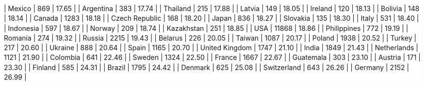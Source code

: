| Mexico         | 869        | 17.65   |
| Argentina      | 383        | 17.74   |
| Thailand       | 215        | 17.88   |
| Latvia         | 149        | 18.05   |
| Ireland        | 120        | 18.13   |
| Bolivia        | 148        | 18.14   |
| Canada         | 1283       | 18.18   |
| Czech Republic | 168        | 18.20   |
| Japan          | 836        | 18.27   |
| Slovakia       | 135        | 18.30   |
| Italy          | 531        | 18.40   |
| Indonesia      | 597        | 18.67   |
| Norway         | 209        | 18.74   |
| Kazakhstan     | 251        | 18.85   |
| USA            | 11868      | 18.86   |
| Philippines    | 772        | 19.19   |
| Romania        | 274        | 19.32   |
| Russia         | 2215       | 19.43   |
| Belarus        | 226        | 20.05   |
| Taiwan         | 1087       | 20.17   |
| Poland         | 1938       | 20.52   |
| Turkey         | 217        | 20.60   |
| Ukraine        | 888        | 20.64   |
| Spain          | 1165       | 20.70   |
| United Kingdom | 1747       | 21.10   |
| India          | 1849       | 21.43   |
| Netherlands    | 1121       | 21.90   |
| Colombia       | 641        | 22.46   |
| Sweden         | 1324       | 22.50   |
| France         | 1667       | 22.67   |
| Guatemala      | 303        | 23.10   |
| Austria        | 171        | 23.30   |
| Finland        | 585        | 24.31   |
| Brazil         | 1795       | 24.42   |
| Denmark        | 625        | 25.08   |
| Switzerland    | 643        | 26.26   |
| Germany        | 2152       | 26.99   |
